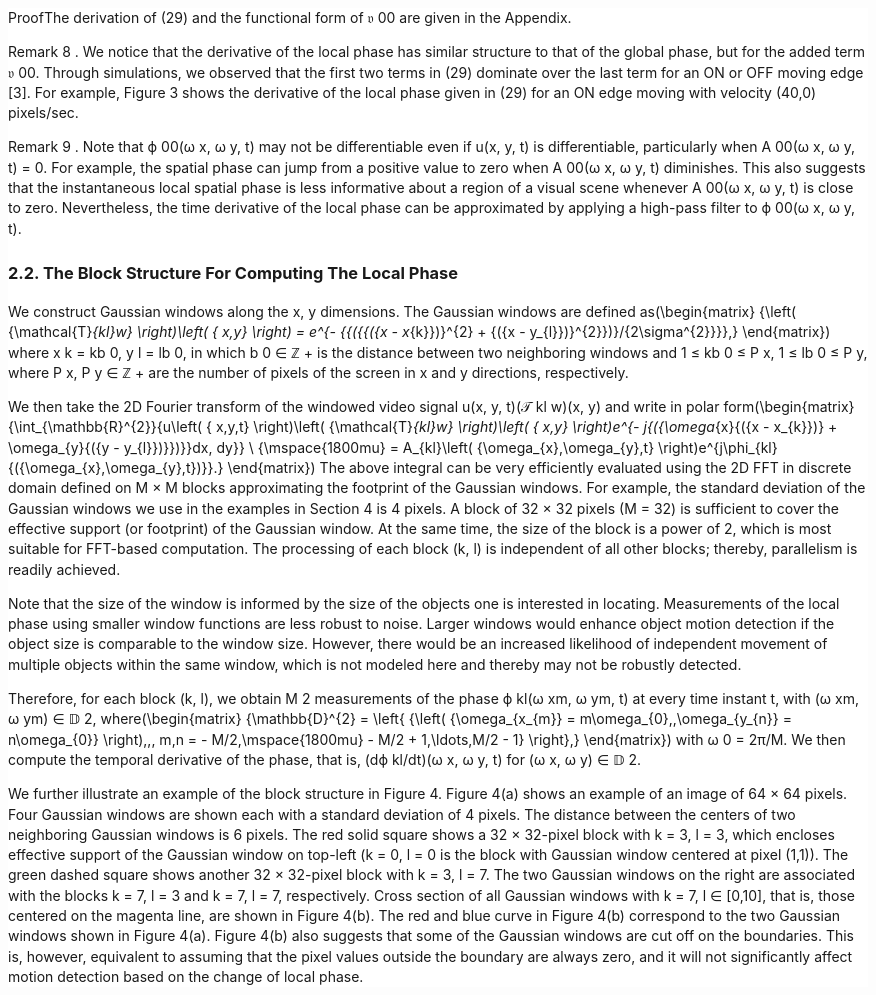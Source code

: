 ProofThe derivation of (29) and the functional form of 𝔳 00 are given in the Appendix.

Remark 8 . We notice that the derivative of the local phase has similar structure to that of the global phase, but for the added term 𝔳 00. Through simulations, we observed that the first two terms in (29) dominate over the last term for an ON or OFF moving edge [3]. For example, Figure 3 shows the derivative of the local phase given in (29) for an ON edge moving with velocity (40,0) pixels/sec.

Remark 9 . Note that ϕ 00(ω x, ω y, t) may not be differentiable even if u(x, y, t) is differentiable, particularly when A 00(ω x, ω y, t) = 0. For example, the spatial phase can jump from a positive value to zero when A 00(ω x, ω y, t) diminishes. This also suggests that the instantaneous local spatial phase is less informative about a region of a visual scene whenever A 00(ω x, ω y, t) is close to zero. Nevertheless, the time derivative of the local phase can be approximated by applying a high-pass filter to ϕ 00(ω x, ω y, t).

### 2.2. The Block Structure For Computing The Local Phase

We construct Gaussian windows along the x, y dimensions. The Gaussian windows are defined as\(\begin{matrix} {\left( {\mathcal{T}_{kl}w} \right)\left( { x,y} \right) = e^{- {{({{({x - x_{k}})}^{2} + {({x - y_{l}})}^{2}})}/{2\sigma^{2}}}},} \end{matrix}\) where x k = kb 0, y l = lb 0, in which b 0 ∈ ℤ + is the distance between two neighboring windows and 1 ≤ kb 0 ≤ P x, 1 ≤ lb 0 ≤ P y, where P x, P y ∈ ℤ + are the number of pixels of the screen in x and y directions, respectively.

We then take the 2D Fourier transform of the windowed video signal u(x, y, t)(𝒯 kl w)(x, y) and write in polar form\(\begin{matrix} {\int_{\mathbb{R}^{2}}{u\left( { x,y,t} \right)\left( {\mathcal{T}_{kl}w} \right)\left( { x,y} \right)e^{- j{({\omega_{x}{({x - x_{k}})} + \omega_{y}{({y - y_{l}})}})}}dx\, dy}} \\ {\mspace{1800mu} = A_{kl}\left( {\omega_{x},\omega_{y},t} \right)e^{j\phi_{kl}{({\omega_{x},\omega_{y},t})}}.} \end{matrix}\) The above integral can be very efficiently evaluated using the 2D FFT in discrete domain defined on M × M blocks approximating the footprint of the Gaussian windows. For example, the standard deviation of the Gaussian windows we use in the examples in Section 4 is 4 pixels. A block of 32 × 32 pixels (M = 32) is sufficient to cover the effective support (or footprint) of the Gaussian window. At the same time, the size of the block is a power of 2, which is most suitable for FFT-based computation. The processing of each block (k, l) is independent of all other blocks; thereby, parallelism is readily achieved.

Note that the size of the window is informed by the size of the objects one is interested in locating. Measurements of the local phase using smaller window functions are less robust to noise. Larger windows would enhance object motion detection if the object size is comparable to the window size. However, there would be an increased likelihood of independent movement of multiple objects within the same window, which is not modeled here and thereby may not be robustly detected.

Therefore, for each block (k, l), we obtain M 2 measurements of the phase ϕ kl(ω xm, ω ym, t) at every time instant t, with (ω xm, ω ym) ∈ 𝔻 2, where\(\begin{matrix} {\mathbb{D}^{2} = \left\{ {\left( {\omega_{x_{m}} = m\omega_{0},\,\omega_{y_{n}} = n\omega_{0}} \right),\,\, m,n = - M/2,\mspace{1800mu} - M/2 + 1,\ldots,M/2 - 1} \right\},} \end{matrix}\)  with ω 0 = 2π/M. We then compute the temporal derivative of the phase, that is, (dϕ kl/dt)(ω x, ω y, t) for (ω x, ω y) ∈ 𝔻 2.

We further illustrate an example of the block structure in Figure 4.  Figure 4(a) shows an example of an image of 64 × 64 pixels. Four Gaussian windows are shown each with a standard deviation of 4 pixels. The distance between the centers of two neighboring Gaussian windows is 6 pixels. The red solid square shows a 32 × 32-pixel block with k = 3, l = 3, which encloses effective support of the Gaussian window on top-left (k = 0, l = 0 is the block with Gaussian window centered at pixel (1,1)). The green dashed square shows another 32 × 32-pixel block with k = 3, l = 7. The two Gaussian windows on the right are associated with the blocks k = 7, l = 3 and k = 7, l = 7, respectively. Cross section of all Gaussian windows with k = 7, l ∈ [0,10], that is, those centered on the magenta line, are shown in Figure 4(b). The red and blue curve in Figure 4(b) correspond to the two Gaussian windows shown in Figure 4(a). Figure 4(b) also suggests that some of the Gaussian windows are cut off on the boundaries. This is, however, equivalent to assuming that the pixel values outside the boundary are always zero, and it will not significantly affect motion detection based on the change of local phase.
